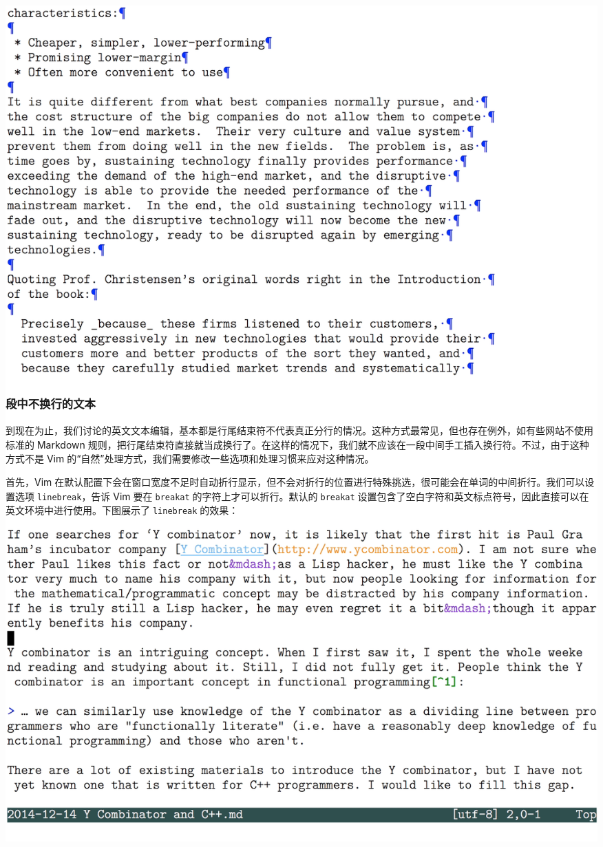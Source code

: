 ![FigX1.4](images/274954/1d015285b9968f41881ace309d944a3e.gif)

### 段中不换行的文本

到现在为止，我们讨论的英文文本编辑，基本都是行尾结束符不代表真正分行的情况。这种方式最常见，但也存在例外，如有些网站不使用标准的 Markdown 规则，把行尾结束符直接就当成换行了。在这样的情况下，我们就不应该在一段中间手工插入换行符。不过，由于这种方式不是 Vim 的“自然”处理方式，我们需要修改一些选项和处理习惯来应对这种情况。

首先，Vim 在默认配置下会在窗口宽度不足时自动折行显示，但不会对折行的位置进行特殊挑选，很可能会在单词的中间折行。我们可以设置选项 `linebreak`，告诉 Vim 要在 `breakat` 的字符上才可以折行。默认的 `breakat` 设置包含了空白字符和英文标点符号，因此直接可以在英文环境中进行使用。下图展示了 `linebreak` 的效果：

![FigX1.5](images/274954/323652ccf7757cdbae4dc6b9b6ff913f.gif)
